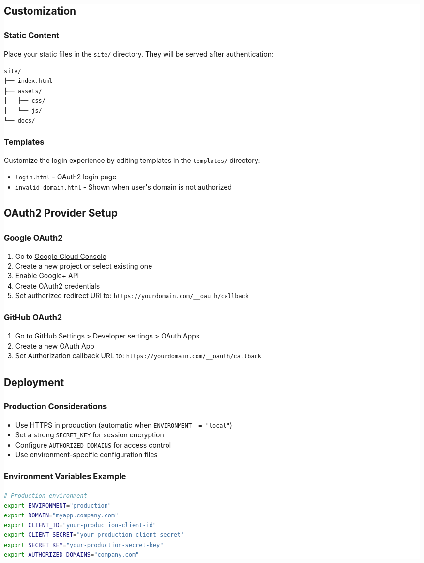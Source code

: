 ## Customization

### Static Content

Place your static files in the `site/` directory. They will be served after authentication:

```
site/
├── index.html
├── assets/
│   ├── css/
│   └── js/
└── docs/
```

### Templates

Customize the login experience by editing templates in the `templates/` directory:

- `login.html` - OAuth2 login page
- `invalid_domain.html` - Shown when user's domain is not authorized

## OAuth2 Provider Setup

### Google OAuth2

1. Go to [Google Cloud Console](https://console.cloud.google.com/)
2. Create a new project or select existing one
3. Enable Google+ API
4. Create OAuth2 credentials
5. Set authorized redirect URI to: `https://yourdomain.com/__oauth/callback`

### GitHub OAuth2

1. Go to GitHub Settings > Developer settings > OAuth Apps
2. Create a new OAuth App
3. Set Authorization callback URL to: `https://yourdomain.com/__oauth/callback`

## Deployment

### Production Considerations

- Use HTTPS in production (automatic when `ENVIRONMENT != "local"`)
- Set a strong `SECRET_KEY` for session encryption
- Configure `AUTHORIZED_DOMAINS` for access control
- Use environment-specific configuration files

### Environment Variables Example

```bash
# Production environment
export ENVIRONMENT="production"
export DOMAIN="myapp.company.com"
export CLIENT_ID="your-production-client-id"
export CLIENT_SECRET="your-production-client-secret"
export SECRET_KEY="your-production-secret-key"
export AUTHORIZED_DOMAINS="company.com"
```
